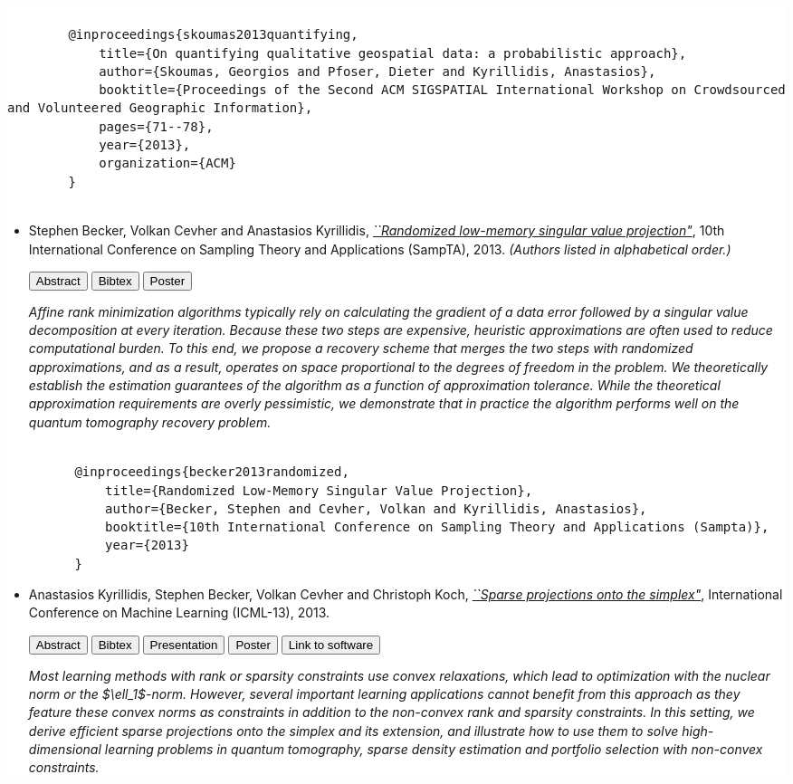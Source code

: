   <pre id="bib_c10"><samp>
  		@inproceedings{skoumas2013quantifying,
  			title={On quantifying qualitative geospatial data: a probabilistic approach},
  			author={Skoumas, Georgios and Pfoser, Dieter and Kyrillidis, Anastasios},
  			booktitle={Proceedings of the Second ACM SIGSPATIAL International Workshop on Crowdsourced and Volunteered Geographic Information},
  			pages={71--78},
  			year={2013},
  			organization={ACM}
		}
  </samp></pre>
  
+ Stephen Becker, Volkan Cevher and Anastasios Kyrillidis, [*``Randomized low-memory singular value projection"*](/pubs/Conferences/RandomizedSVP_fixed.pdf), 10th International Conference on Sampling Theory and Applications (SampTA), 2013. *(Authors listed in alphabetical order.)*
 
  <button id="b_abs_c09"> Abstract </button>
  <button id="b_bib_c09"> Bibtex </button>
  <button id="b_pos_c09"> Poster </button>
  <p id="abs_c09"> <i> Affine rank minimization algorithms typically rely on calculating 
    the gradient of a data error followed by a singular value decomposition at every iteration. 
    Because these two steps are expensive, heuristic approximations are often used to reduce 
    computational burden. To this end, we propose a recovery scheme that merges the two 
    steps with randomized approximations, and as a result, operates on space proportional 
    to the degrees of freedom in the problem. We theoretically establish the estimation 
    guarantees of the algorithm as a function of approximation tolerance. While the theoretical 
    approximation requirements are overly pessimistic, we demonstrate that
    in practice the algorithm performs well on the quantum tomography recovery problem.
  </i> </p>
  
  <pre id="bib_c09"><samp>
  		@inproceedings{becker2013randomized,
  			title={Randomized Low-Memory Singular Value Projection},
  			author={Becker, Stephen and Cevher, Volkan and Kyrillidis, Anastasios},
  			booktitle={10th International Conference on Sampling Theory and Applications (Sampta)},
  			year={2013}
		}
  </samp></pre>


+ Anastasios Kyrillidis, Stephen Becker, Volkan Cevher and Christoph Koch, [*``Sparse projections onto the simplex"*](http://jmlr.org/proceedings/papers/v28/kyrillidis13.pdf), International Conference on Machine Learning (ICML-13), 2013.

  <button id="b_abs_c08"> Abstract </button>
  <button id="b_bib_c08"> Bibtex </button>
  <button id="b_pre_c08"> Presentation </button>
  <button id="b_pos_c08"> Poster </button>
  <button id="b_sof_c08"> Link to software </button>
  <p id="abs_c08"> <i> Most learning methods with rank or sparsity
    constraints use convex relaxations, which
    lead to optimization with the nuclear norm
	or the $\ell_1$-norm. However, several important
    learning applications cannot benefit from this
    approach as they feature these convex norms
    as constraints in addition to the non-convex
    rank and sparsity constraints. In this setting,
    we derive efficient sparse projections onto
    the simplex and its extension, and illustrate
    how to use them to solve high-dimensional
    learning problems in quantum tomography,
    sparse density estimation and portfolio selection
    with non-convex constraints.
  </i> </p>
  